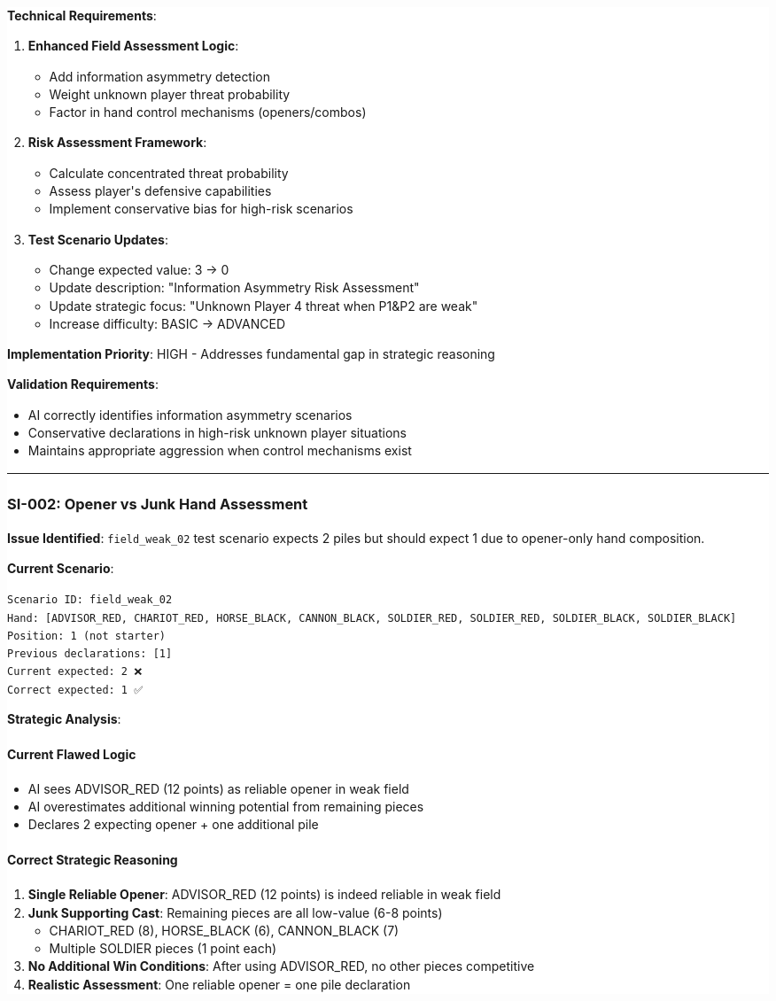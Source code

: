 **Technical Requirements**:

1. **Enhanced Field Assessment Logic**:
   - Add information asymmetry detection
   - Weight unknown player threat probability
   - Factor in hand control mechanisms (openers/combos)

2. **Risk Assessment Framework**:
   - Calculate concentrated threat probability
   - Assess player's defensive capabilities
   - Implement conservative bias for high-risk scenarios

3. **Test Scenario Updates**:
   - Change expected value: 3 → 0
   - Update description: "Information Asymmetry Risk Assessment"  
   - Update strategic focus: "Unknown Player 4 threat when P1&P2 are weak"
   - Increase difficulty: BASIC → ADVANCED

**Implementation Priority**: HIGH - Addresses fundamental gap in strategic reasoning

**Validation Requirements**:
- AI correctly identifies information asymmetry scenarios
- Conservative declarations in high-risk unknown player situations
- Maintains appropriate aggression when control mechanisms exist

---

### SI-002: Opener vs Junk Hand Assessment

**Issue Identified**: `field_weak_02` test scenario expects 2 piles but should expect 1 due to opener-only hand composition.

**Current Scenario**:
```
Scenario ID: field_weak_02
Hand: [ADVISOR_RED, CHARIOT_RED, HORSE_BLACK, CANNON_BLACK, SOLDIER_RED, SOLDIER_RED, SOLDIER_BLACK, SOLDIER_BLACK]
Position: 1 (not starter)
Previous declarations: [1]
Current expected: 2 ❌
Correct expected: 1 ✅
```

**Strategic Analysis**:

#### Current Flawed Logic
- AI sees ADVISOR_RED (12 points) as reliable opener in weak field
- AI overestimates additional winning potential from remaining pieces
- Declares 2 expecting opener + one additional pile

#### Correct Strategic Reasoning
1. **Single Reliable Opener**: ADVISOR_RED (12 points) is indeed reliable in weak field
2. **Junk Supporting Cast**: Remaining pieces are all low-value (6-8 points)
   - CHARIOT_RED (8), HORSE_BLACK (6), CANNON_BLACK (7)
   - Multiple SOLDIER pieces (1 point each)
3. **No Additional Win Conditions**: After using ADVISOR_RED, no other pieces competitive
4. **Realistic Assessment**: One reliable opener = one pile declaration
